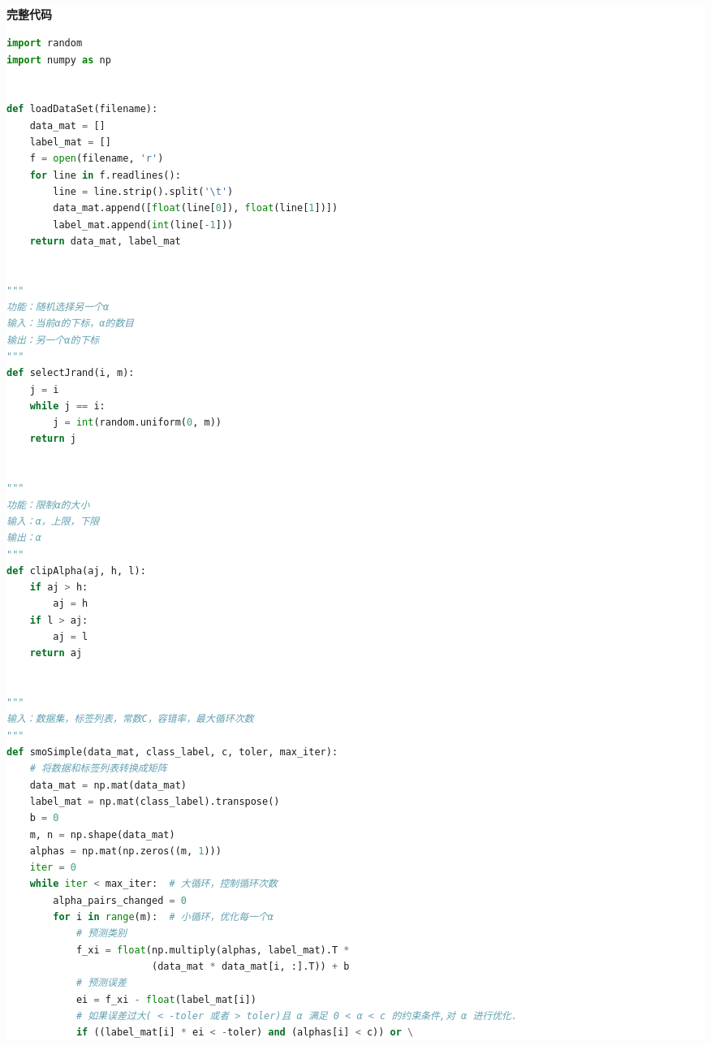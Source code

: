 **完整代码**

```python
import random
import numpy as np


def loadDataSet(filename):
    data_mat = []
    label_mat = []
    f = open(filename, 'r')
    for line in f.readlines():
        line = line.strip().split('\t')
        data_mat.append([float(line[0]), float(line[1])])
        label_mat.append(int(line[-1]))
    return data_mat, label_mat


"""
功能：随机选择另一个α
输入：当前α的下标，α的数目
输出：另一个α的下标
"""
def selectJrand(i, m):
    j = i
    while j == i:
        j = int(random.uniform(0, m))
    return j


"""
功能：限制α的大小
输入：α，上限，下限
输出：α
"""
def clipAlpha(aj, h, l):
    if aj > h:
        aj = h
    if l > aj:
        aj = l
    return aj


"""
输入：数据集，标签列表，常数C，容错率，最大循环次数
"""
def smoSimple(data_mat, class_label, c, toler, max_iter):
    # 将数据和标签列表转换成矩阵
    data_mat = np.mat(data_mat)
    label_mat = np.mat(class_label).transpose()
    b = 0
    m, n = np.shape(data_mat)
    alphas = np.mat(np.zeros((m, 1)))
    iter = 0
    while iter < max_iter:  # 大循环，控制循环次数
        alpha_pairs_changed = 0
        for i in range(m):  # 小循环，优化每一个α
            # 预测类别
            f_xi = float(np.multiply(alphas, label_mat).T *
                         (data_mat * data_mat[i, :].T)) + b
            # 预测误差
            ei = f_xi - float(label_mat[i])
            # 如果误差过大( < -toler 或者 > toler)且 α 满足 0 < α < c 的约束条件,对 α 进行优化.
            if ((label_mat[i] * ei < -toler) and (alphas[i] < c)) or \
```